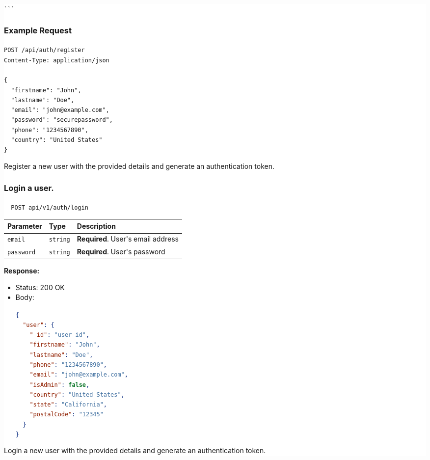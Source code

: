     ```

### Example Request

```http
POST /api/auth/register
Content-Type: application/json

{
  "firstname": "John",
  "lastname": "Doe",
  "email": "john@example.com",
  "password": "securepassword",
  "phone": "1234567890",
  "country": "United States"
}

```

Register a new user with the provided details and generate an authentication token.

### Login a user.

```http
  POST api/v1/auth/login
```

| Parameter | Type     | Description                |
| :-------- | :------- | :------------------------- |
| `email` | `string` | **Required**. User's email address |
| `password` | `string` | **Required**. User's password |

**Response:**
 - Status: 200 OK
 - Body:
    ```json
    {
      "user": {
        "_id": "user_id",
        "firstname": "John",
        "lastname": "Doe",
        "phone": "1234567890",
        "email": "john@example.com",
        "isAdmin": false,
        "country": "United States",
        "state": "California",
        "postalCode": "12345"
      }
    }
    ```

Login a new user with the provided details and generate an authentication token.
